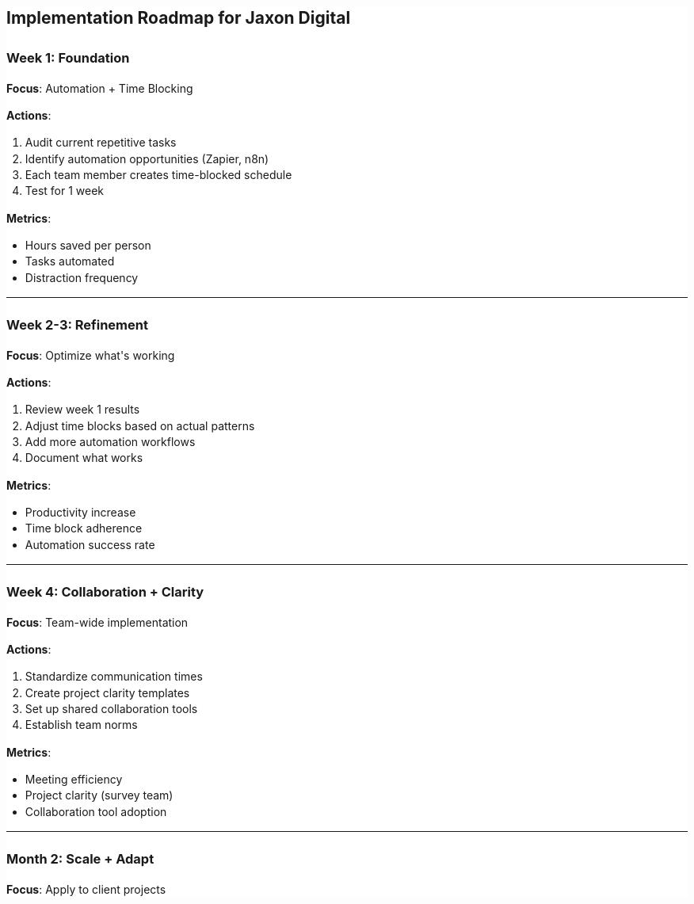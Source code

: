 
## Implementation Roadmap for Jaxon Digital

### Week 1: Foundation
**Focus**: Automation + Time Blocking

**Actions**:
1. Audit current repetitive tasks
2. Identify automation opportunities (Zapier, n8n)
3. Each team member creates time-blocked schedule
4. Test for 1 week

**Metrics**:
- Hours saved per person
- Tasks automated
- Distraction frequency

---

### Week 2-3: Refinement
**Focus**: Optimize what's working

**Actions**:
1. Review week 1 results
2. Adjust time blocks based on actual patterns
3. Add more automation workflows
4. Document what works

**Metrics**:
- Productivity increase
- Time block adherence
- Automation success rate

---

### Week 4: Collaboration + Clarity
**Focus**: Team-wide implementation

**Actions**:
1. Standardize communication times
2. Create project clarity templates
3. Set up shared collaboration tools
4. Establish team norms

**Metrics**:
- Meeting efficiency
- Project clarity (survey team)
- Collaboration tool adoption

---

### Month 2: Scale + Adapt
**Focus**: Apply to client projects
